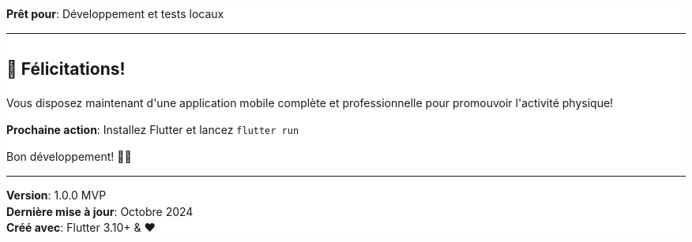 **Prêt pour**: Développement et tests locaux

---

## 🎉 Félicitations!

Vous disposez maintenant d'une application mobile complète et professionnelle pour promouvoir l'activité physique!

**Prochaine action**: Installez Flutter et lancez `flutter run`

Bon développement! 🚀💚

---

**Version**: 1.0.0 MVP  
**Dernière mise à jour**: Octobre 2024  
**Créé avec**: Flutter 3.10+ & ❤️

